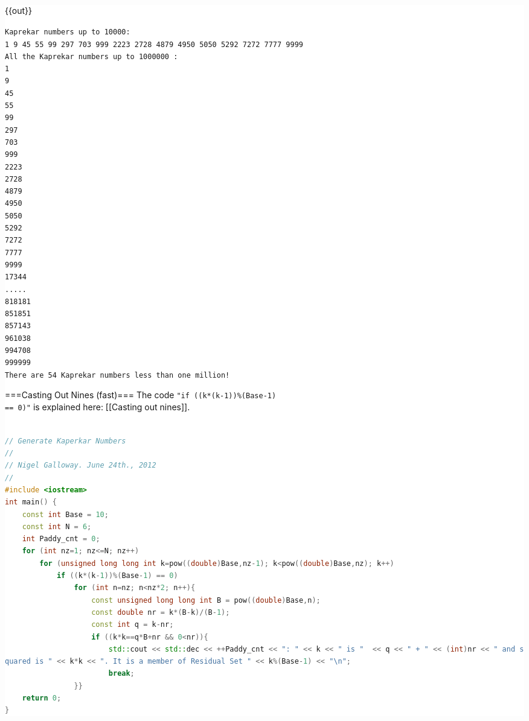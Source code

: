 {{out}}

```txt
Kaprekar numbers up to 10000: 
1 9 45 55 99 297 703 999 2223 2728 4879 4950 5050 5292 7272 7777 9999 
All the Kaprekar numbers up to 1000000 :
1
9
45
55
99
297
703
999
2223
2728
4879
4950
5050
5292
7272
7777
9999
17344
.....
818181
851851
857143
961038
994708
999999
There are 54 Kaprekar numbers less than one million!
```

===Casting Out Nines (fast)===
The  code <code>"if ((k*(k-1))%(Base-1) == 0)"</code> is explained here: [[Casting out nines]].


```cpp

// Generate Kaperkar Numbers
//
// Nigel Galloway. June 24th., 2012
//
#include <iostream>
int main() {
	const int Base = 10;
	const int N = 6;
	int Paddy_cnt = 0;
	for (int nz=1; nz<=N; nz++)
		for (unsigned long long int k=pow((double)Base,nz-1); k<pow((double)Base,nz); k++)
			if ((k*(k-1))%(Base-1) == 0)
				for (int n=nz; n<nz*2; n++){
					const unsigned long long int B = pow((double)Base,n);
					const double nr = k*(B-k)/(B-1);
					const int q = k-nr;
					if ((k*k==q*B+nr && 0<nr)){
						std::cout << std::dec << ++Paddy_cnt << ": " << k << " is "  << q << " + " << (int)nr << " and squared is " << k*k << ". It is a member of Residual Set " << k%(Base-1) << "\n";
						break;
				}}
	return 0;
}

```
